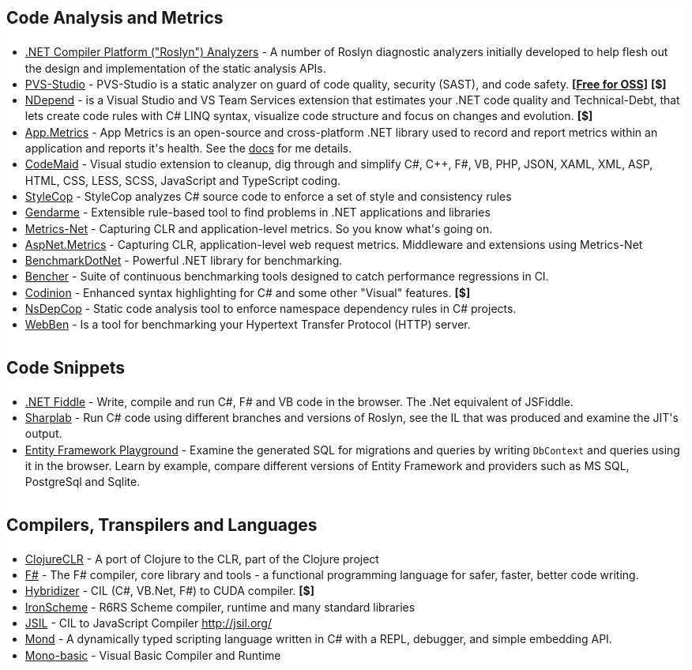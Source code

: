 ## Code Analysis and Metrics

* [.NET Compiler Platform ("Roslyn") Analyzers](https://github.com/dotnet/roslyn-analyzers) - A number of Roslyn diagnostic analyzers initially developed to help flesh out the design and implementation of the static analysis APIs.
* [PVS-Studio](https://pvs-studio.com/en/pvs-studio/) - PVS-Studio is a static analyzer on guard of code quality, security (SAST), and code safety. **[[Free for OSS](https://pvs-studio.com/en/order/open-source-license/)]** **[$]**
* [NDepend](https://www.ndepend.com) - is a Visual Studio and VS Team Services extension that estimates your .NET code quality and Technical-Debt, that lets create code rules with C# LINQ syntax, visualize code structure and focus on changes and evolution. **[$]**
* [App.Metrics](https://github.com/AppMetrics/AppMetrics) - App Metrics is an open-source and cross-platform .NET library used to record and report metrics within an application and reports it's health. See the [docs](https://www.app-metrics.io/) for me details.
* [CodeMaid](http://www.codemaid.net/) - Visual studio extension to cleanup, dig through and simplify C#, C++, F#, VB, PHP, JSON, XAML, XML, ASP, HTML, CSS, LESS, SCSS, JavaScript and TypeScript coding.
* [StyleCop](https://github.com/StyleCop) - StyleCop analyzes C# source code to enforce a set of style and consistency rules
* [Gendarme](https://github.com/spouliot/gendarme) - Extensible rule-based tool to find problems in .NET applications and libraries
* [Metrics-Net](https://github.com/Recognos/Metrics.NET) - Capturing CLR and application-level metrics. So you know what's going on.
* [AspNet.Metrics](https://github.com/alhardy/aspnet-metrics) - Capturing CLR, application-level web request metrics. Middleware and extensions using Metrics-Net
* [BenchmarkDotNet](https://github.com/dotnet/BenchmarkDotNet) - Powerful .NET library for benchmarking.
* [Bencher](https://bencher.dev/) - Suite of continuous benchmarking tools designed to catch performance regressions in CI.
* [Codinion](https://www.codinion.com/) - Enhanced syntax highlighting for C# and some other "Visual" features. **[$]**
* [NsDepCop](https://github.com/realvizu/NsDepCop) - Static code analysis tool to enforce namespace dependency rules in C# projects.
* [WebBen](https://github.com/omerfarukz/WebBen) - Is a tool for benchmarking your Hypertext Transfer Protocol (HTTP) server.

## Code Snippets

* [.NET Fiddle](https://dotnetfiddle.net/) - Write, compile and run C#, F# and VB code in the browser. The .Net equivalent of JSFiddle.
* [Sharplab](https://sharplab.io/) - Run C# code using different branches and versions of Roslyn, see the IL that was produced and examine the JIT's output.
* [Entity Framework Playground](https://efplayground.io) - Examine the generated SQL for migrations and queries by writing `DbContext` and queries using it in the browser. Learn by example, compare different versions of Entity Framework and providers such as MS SQL, PostgreSql and Sqlite.

## Compilers, Transpilers and Languages

* [ClojureCLR](https://github.com/clojure/clojure-clr) - A port of Clojure to the CLR, part of the Clojure project
* [F#](https://github.com/fsharp/fsharp/) -  The F# compiler, core library and tools - a functional programming language for safer, faster, better code writing.
* [Hybridizer](https://www.altimesh.com/hybridizer-essentials/) - CIL (C#, VB.Net, F#) to CUDA compiler. **[$]**
* [IronScheme](https://github.com/IronScheme/IronScheme) - R6RS Scheme compiler, runtime and many standard libraries
* [JSIL](https://github.com/sq/JSIL) - CIL to JavaScript Compiler http://jsil.org/
* [Mond](https://github.com/Rohansi/Mond) - A dynamically typed scripting language written in C# with a REPL, debugger, and simple embedding API.
* [Mono-basic](https://github.com/mono/mono-basic) - Visual Basic Compiler and Runtime